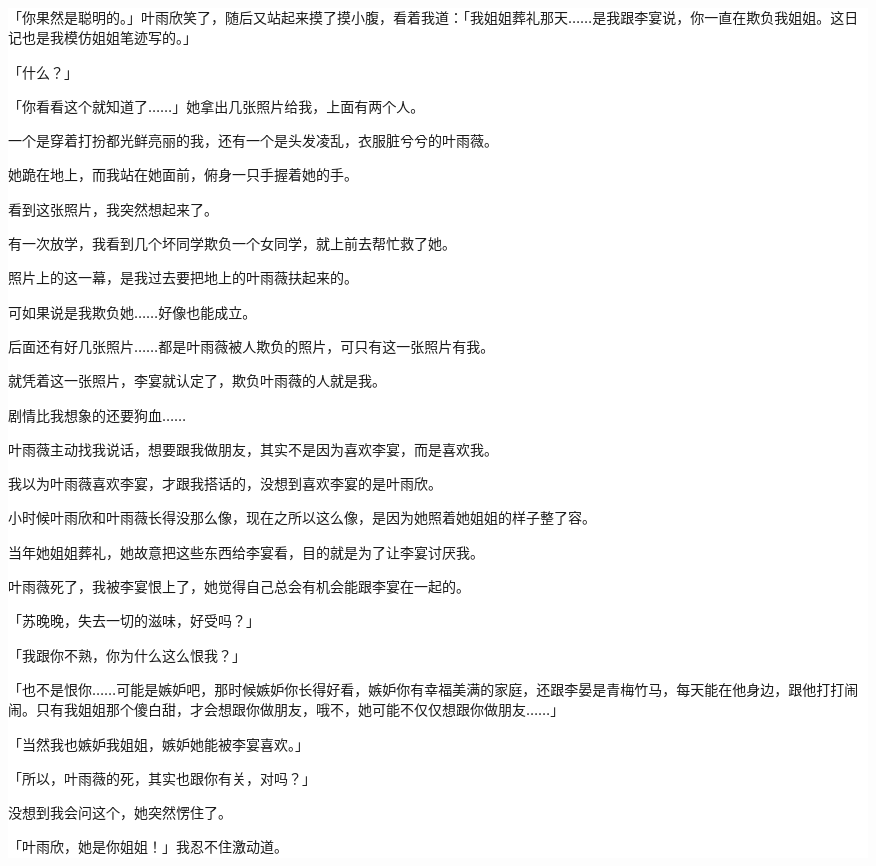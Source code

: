 
「你果然是聪明的。」叶雨欣笑了，随后又站起来摸了摸小腹，看着我道：「我姐姐葬礼那天……是我跟李宴说，你一直在欺负我姐姐。这日记也是我模仿姐姐笔迹写的。」


「什么？」


「你看看这个就知道了……」她拿出几张照片给我，上面有两个人。


一个是穿着打扮都光鲜亮丽的我，还有一个是头发凌乱，衣服脏兮兮的叶雨薇。


她跪在地上，而我站在她面前，俯身一只手握着她的手。


看到这张照片，我突然想起来了。


有一次放学，我看到几个坏同学欺负一个女同学，就上前去帮忙救了她。


照片上的这一幕，是我过去要把地上的叶雨薇扶起来的。


可如果说是我欺负她……好像也能成立。


后面还有好几张照片……都是叶雨薇被人欺负的照片，可只有这一张照片有我。


就凭着这一张照片，李宴就认定了，欺负叶雨薇的人就是我。


剧情比我想象的还要狗血……


叶雨薇主动找我说话，想要跟我做朋友，其实不是因为喜欢李宴，而是喜欢我。


我以为叶雨薇喜欢李宴，才跟我搭话的，没想到喜欢李宴的是叶雨欣。


小时候叶雨欣和叶雨薇长得没那么像，现在之所以这么像，是因为她照着她姐姐的样子整了容。


当年她姐姐葬礼，她故意把这些东西给李宴看，目的就是为了让李宴讨厌我。


叶雨薇死了，我被李宴恨上了，她觉得自己总会有机会能跟李宴在一起的。


「苏晚晚，失去一切的滋味，好受吗？」


「我跟你不熟，你为什么这么恨我？」


「也不是恨你……可能是嫉妒吧，那时候嫉妒你长得好看，嫉妒你有幸福美满的家庭，还跟李晏是青梅竹马，每天能在他身边，跟他打打闹闹。只有我姐姐那个傻白甜，才会想跟你做朋友，哦不，她可能不仅仅想跟你做朋友……」


「当然我也嫉妒我姐姐，嫉妒她能被李宴喜欢。」


「所以，叶雨薇的死，其实也跟你有关，对吗？」


没想到我会问这个，她突然愣住了。


「叶雨欣，她是你姐姐！」我忍不住激动道。
